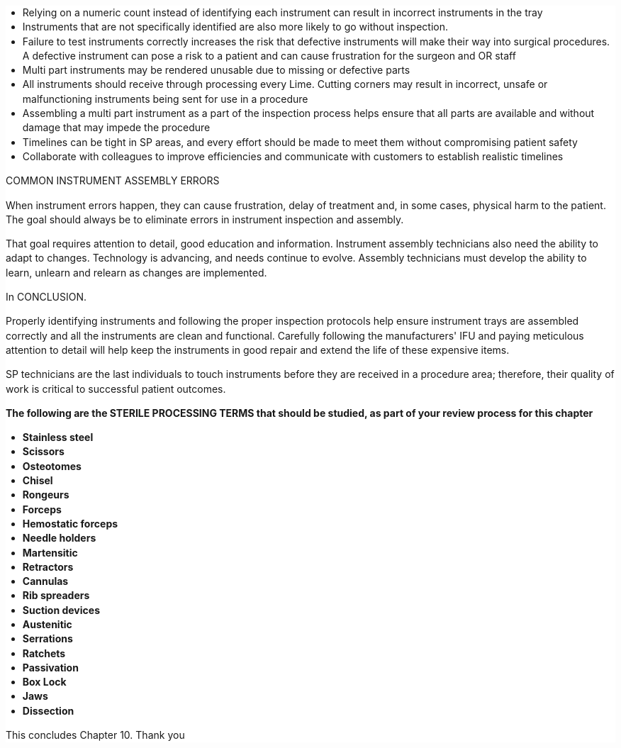 -   Relying on a numeric count instead of identifying each instrument can result in incorrect instruments in the tray
-   Instruments that are not specifically identified are also more likely to go without inspection.
-   Failure to test instruments correctly increases the risk that defective instruments will make their way into surgical procedures. A defective instrument can pose a risk to a patient and can cause frustration for the surgeon and OR staff
-   Multi part instruments may be rendered unusable due to missing or defective parts
-   All instruments should receive through processing every Lime. Cutting corners may result in incorrect, unsafe or malfunctioning instruments being sent for use in a procedure
-   Assembling a multi part instrument as a part of the inspection process helps ensure that all parts are available and without damage that may impede the procedure
-   Timelines can be tight in SP areas, and every effort should be made to meet them without compromising patient safety
-   Collaborate with colleagues to improve efficiencies and communicate with customers to establish realistic timelines

COMMON INSTRUMENT ASSEMBLY ERRORS

When instrument errors happen, they can cause frustration, delay of treatment and, in some cases, physical harm to the patient. The goal should always be to eliminate errors in instrument inspection and assembly.

That goal requires attention to detail, good education and information. Instrument assembly technicians also need the ability to adapt to changes. Technology is advancing, and needs continue to evolve. Assembly technicians must develop the ability to learn, unlearn and relearn as changes are implemented.

In CONCLUSION.

Properly identifying instruments and following the proper inspection protocols help ensure instrument trays are assembled correctly and all the instruments are clean and functional. Carefully following the manufacturers' IFU and paying meticulous attention to detail will help keep the instruments in good repair and extend the life of these expensive items.

SP technicians are the last individuals to touch instruments before they are received in a procedure area; therefore, their quality of work is critical to successful patient outcomes.

**The following are the STERILE PROCESSING TERMS that should be studied, as part of your review process for this chapter**

-   **Stainless steel**
-   **Scissors**
-   **Osteotomes**
-   **Chisel**
-   **Rongeurs**
-   **Forceps**
-   **Hemostatic forceps**
-   **Needle holders**
-   **Martensitic**
-   **Retractors**
-   **Cannulas**
-   **Rib spreaders**
-   **Suction devices**
-   **Austenitic**
-   **Serrations**
-   **Ratchets**
-   **Passivation**
-   **Box Lock**
-   **Jaws**
-   **Dissection**

This concludes Chapter 10. Thank you
